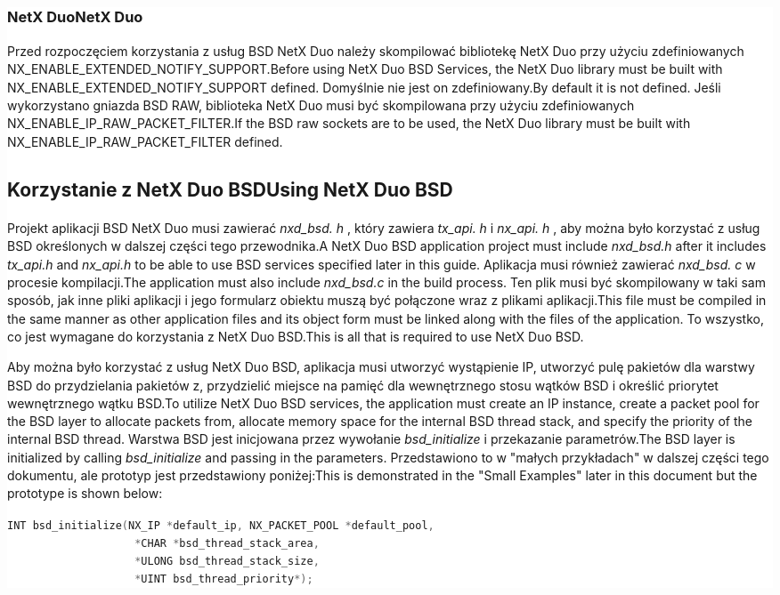 ### <a name="netx-duo"></a><span data-ttu-id="28eca-125">NetX Duo</span><span class="sxs-lookup"><span data-stu-id="28eca-125">NetX Duo</span></span>

<span data-ttu-id="28eca-126">Przed rozpoczęciem korzystania z usług BSD NetX Duo należy skompilować bibliotekę NetX Duo przy użyciu zdefiniowanych NX_ENABLE_EXTENDED_NOTIFY_SUPPORT.</span><span class="sxs-lookup"><span data-stu-id="28eca-126">Before using NetX Duo BSD Services, the NetX Duo library must be built with NX_ENABLE_EXTENDED_NOTIFY_SUPPORT defined.</span></span> <span data-ttu-id="28eca-127">Domyślnie nie jest on zdefiniowany.</span><span class="sxs-lookup"><span data-stu-id="28eca-127">By default it is not defined.</span></span> <span data-ttu-id="28eca-128">Jeśli wykorzystano gniazda BSD RAW, biblioteka NetX Duo musi być skompilowana przy użyciu zdefiniowanych NX_ENABLE_IP_RAW_PACKET_FILTER.</span><span class="sxs-lookup"><span data-stu-id="28eca-128">If the BSD raw sockets are to be used, the NetX Duo library must be built with NX_ENABLE_IP_RAW_PACKET_FILTER defined.</span></span>

## <a name="using-netx-duo-bsd"></a><span data-ttu-id="28eca-129">Korzystanie z NetX Duo BSD</span><span class="sxs-lookup"><span data-stu-id="28eca-129">Using NetX Duo BSD</span></span>

<span data-ttu-id="28eca-130">Projekt aplikacji BSD NetX Duo musi zawierać *nxd_bsd. h* , który zawiera *tx_api. h* i *nx_api. h* , aby można było korzystać z usług BSD określonych w dalszej części tego przewodnika.</span><span class="sxs-lookup"><span data-stu-id="28eca-130">A NetX Duo BSD application project must include *nxd_bsd.h* after it includes *tx_api.h* and *nx_api.h* to be able to use BSD services specified later in this guide.</span></span> <span data-ttu-id="28eca-131">Aplikacja musi również zawierać *nxd_bsd. c* w procesie kompilacji.</span><span class="sxs-lookup"><span data-stu-id="28eca-131">The application must also include *nxd_bsd.c* in the build process.</span></span> <span data-ttu-id="28eca-132">Ten plik musi być skompilowany w taki sam sposób, jak inne pliki aplikacji i jego formularz obiektu muszą być połączone wraz z plikami aplikacji.</span><span class="sxs-lookup"><span data-stu-id="28eca-132">This file must be compiled in the same manner as other application files and its object form must be linked along with the files of the application.</span></span> <span data-ttu-id="28eca-133">To wszystko, co jest wymagane do korzystania z NetX Duo BSD.</span><span class="sxs-lookup"><span data-stu-id="28eca-133">This is all that is required to use NetX Duo BSD.</span></span>

<span data-ttu-id="28eca-134">Aby można było korzystać z usług NetX Duo BSD, aplikacja musi utworzyć wystąpienie IP, utworzyć pulę pakietów dla warstwy BSD do przydzielania pakietów z, przydzielić miejsce na pamięć dla wewnętrznego stosu wątków BSD i określić priorytet wewnętrznego wątku BSD.</span><span class="sxs-lookup"><span data-stu-id="28eca-134">To utilize NetX Duo BSD services, the application must create an IP instance, create a packet pool for the BSD layer to allocate packets from, allocate memory space for the internal BSD thread stack, and specify the priority of the internal BSD thread.</span></span> <span data-ttu-id="28eca-135">Warstwa BSD jest inicjowana przez wywołanie *bsd_initialize* i przekazanie parametrów.</span><span class="sxs-lookup"><span data-stu-id="28eca-135">The BSD layer is initialized by calling *bsd_initialize* and passing in the parameters.</span></span> <span data-ttu-id="28eca-136">Przedstawiono to w "małych przykładach" w dalszej części tego dokumentu, ale prototyp jest przedstawiony poniżej:</span><span class="sxs-lookup"><span data-stu-id="28eca-136">This is demonstrated in the "Small Examples" later in this document but the prototype is shown below:</span></span>

```c
INT bsd_initialize(NX_IP *default_ip, NX_PACKET_POOL *default_pool,
                    *CHAR *bsd_thread_stack_area,
                    *ULONG bsd_thread_stack_size,
                    *UINT bsd_thread_priority*);
```
